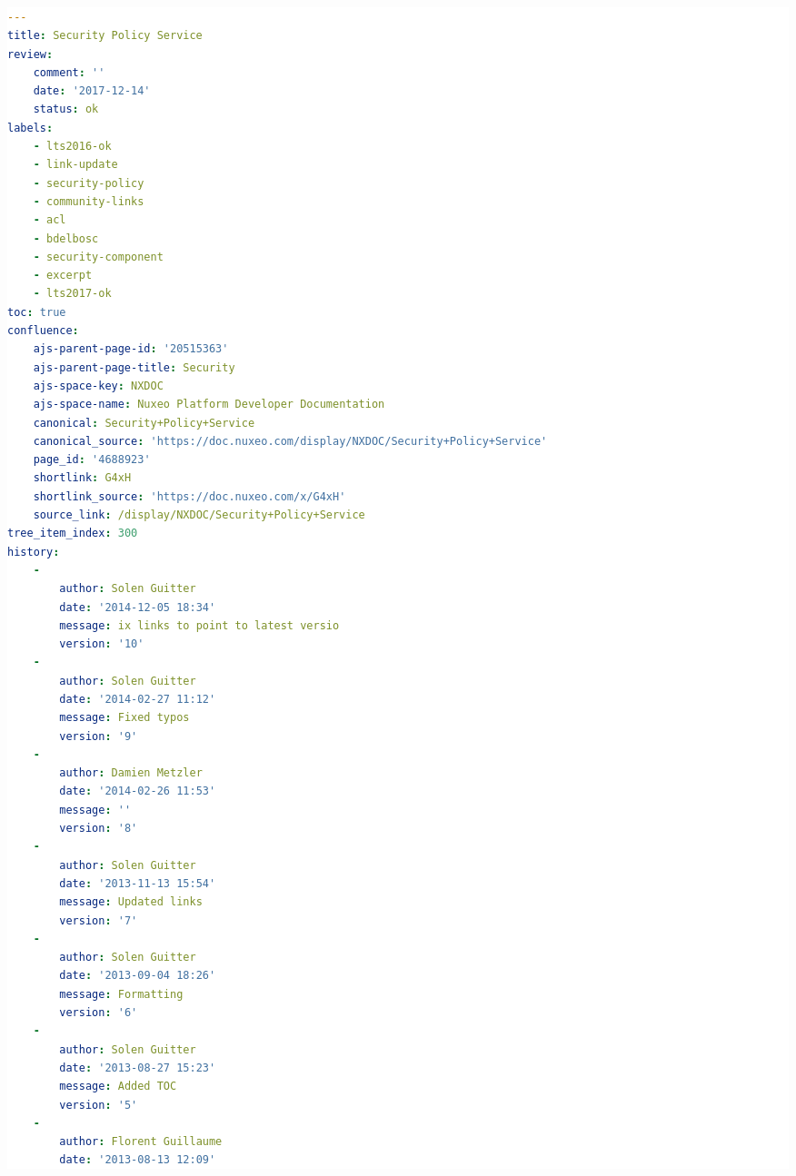 ```yaml
---
title: Security Policy Service
review:
    comment: ''
    date: '2017-12-14'
    status: ok
labels:
    - lts2016-ok
    - link-update
    - security-policy
    - community-links
    - acl
    - bdelbosc
    - security-component
    - excerpt
    - lts2017-ok
toc: true
confluence:
    ajs-parent-page-id: '20515363'
    ajs-parent-page-title: Security
    ajs-space-key: NXDOC
    ajs-space-name: Nuxeo Platform Developer Documentation
    canonical: Security+Policy+Service
    canonical_source: 'https://doc.nuxeo.com/display/NXDOC/Security+Policy+Service'
    page_id: '4688923'
    shortlink: G4xH
    shortlink_source: 'https://doc.nuxeo.com/x/G4xH'
    source_link: /display/NXDOC/Security+Policy+Service
tree_item_index: 300
history:
    -
        author: Solen Guitter
        date: '2014-12-05 18:34'
        message: ix links to point to latest versio
        version: '10'
    -
        author: Solen Guitter
        date: '2014-02-27 11:12'
        message: Fixed typos
        version: '9'
    -
        author: Damien Metzler
        date: '2014-02-26 11:53'
        message: ''
        version: '8'
    -
        author: Solen Guitter
        date: '2013-11-13 15:54'
        message: Updated links
        version: '7'
    -
        author: Solen Guitter
        date: '2013-09-04 18:26'
        message: Formatting
        version: '6'
    -
        author: Solen Guitter
        date: '2013-08-27 15:23'
        message: Added TOC
        version: '5'
    -
        author: Florent Guillaume
        date: '2013-08-13 12:09'
```